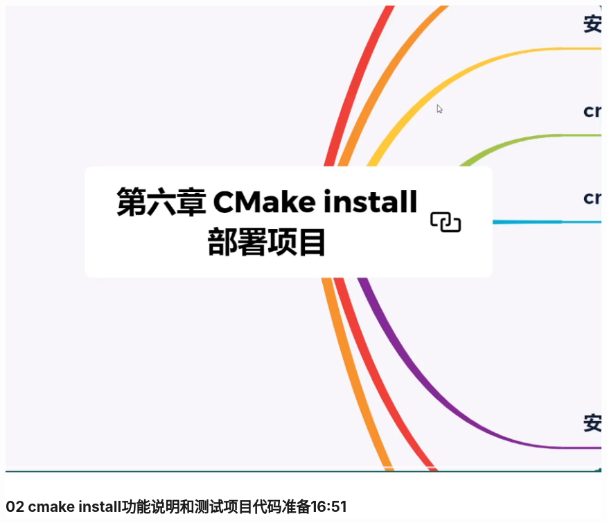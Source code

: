 ![image-20230619074832651](ImagesMarkDown/CMake构建大型c++项目讲义/image-20230619074832651.png)                                                       

##  02 cmake install功能说明和测试项目代码准备16:51                             
